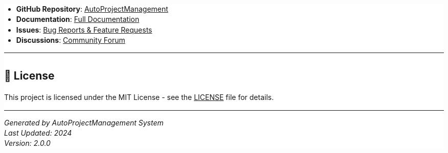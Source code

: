 - **GitHub Repository**: [AutoProjectManagement](https://github.com/your-org/AutoProjectManagement)
- **Documentation**: [Full Documentation](Docs/ModuleDocs/INDEX.md)
- **Issues**: [Bug Reports & Feature Requests](https://github.com/your-org/AutoProjectManagement/issues)
- **Discussions**: [Community Forum](https://github.com/your-org/AutoProjectManagement/discussions)

---

## 📄 License

This project is licensed under the MIT License - see the [LICENSE](LICENSE) file for details.

---

*Generated by AutoProjectManagement System*  
*Last Updated: 2024*  
*Version: 2.0.0*
